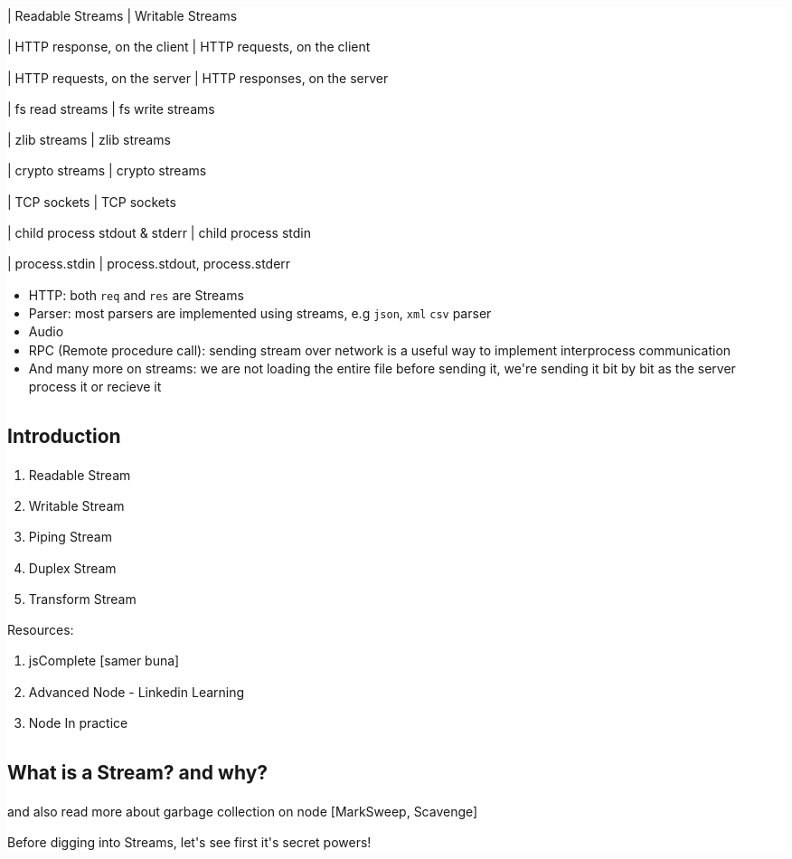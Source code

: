| Readable Streams | Writable Streams

| HTTP response, on the client | HTTP requests, on the client

| HTTP requests, on the server | HTTP responses, on the server

| fs read streams | fs write streams

| zlib streams | zlib streams

| crypto streams | crypto streams

| TCP sockets | TCP sockets

| child process stdout & stderr | child process stdin

| process.stdin | process.stdout, process.stderr

- HTTP: both `req` and `res` are Streams
- Parser: most parsers are implemented using streams, e.g `json`, `xml` `csv` parser
- Audio
- RPC (Remote procedure call): sending stream over network is a useful way to implement interprocess communication
- And many more
  on streams: we are not loading the entire file before sending it, we're sending it bit by bit as the server process it or recieve it

## Introduction <a name="introduction"></a>

1. Readable Stream
  
2. Writable Stream
  
3. Piping Stream
  
4. Duplex Stream
  
5. Transform Stream
  
Resources:

1. jsComplete [samer buna]
  
2. Advanced Node - Linkedin Learning
  
3. Node In practice
  
## What is a Stream? and why?

and also read more about garbage collection on node [MarkSweep, Scavenge]

Before digging into Streams, let's see first it's secret powers!
